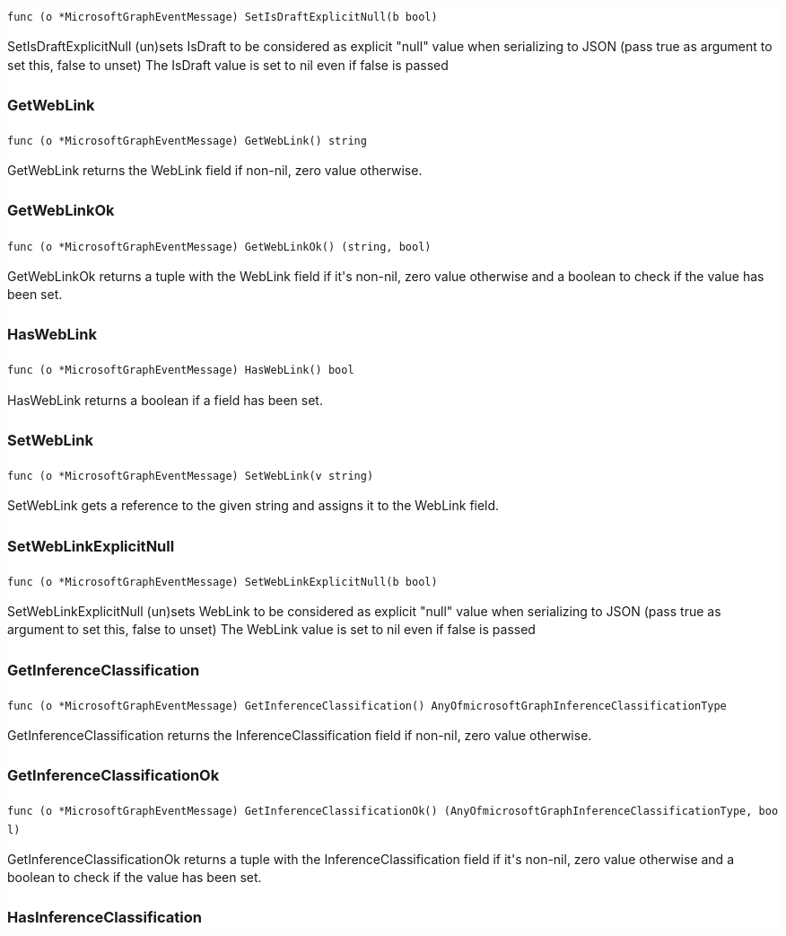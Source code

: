 `func (o *MicrosoftGraphEventMessage) SetIsDraftExplicitNull(b bool)`

SetIsDraftExplicitNull (un)sets IsDraft to be considered as explicit "null" value
when serializing to JSON (pass true as argument to set this, false to unset)
The IsDraft value is set to nil even if false is passed
### GetWebLink

`func (o *MicrosoftGraphEventMessage) GetWebLink() string`

GetWebLink returns the WebLink field if non-nil, zero value otherwise.

### GetWebLinkOk

`func (o *MicrosoftGraphEventMessage) GetWebLinkOk() (string, bool)`

GetWebLinkOk returns a tuple with the WebLink field if it's non-nil, zero value otherwise
and a boolean to check if the value has been set.

### HasWebLink

`func (o *MicrosoftGraphEventMessage) HasWebLink() bool`

HasWebLink returns a boolean if a field has been set.

### SetWebLink

`func (o *MicrosoftGraphEventMessage) SetWebLink(v string)`

SetWebLink gets a reference to the given string and assigns it to the WebLink field.

### SetWebLinkExplicitNull

`func (o *MicrosoftGraphEventMessage) SetWebLinkExplicitNull(b bool)`

SetWebLinkExplicitNull (un)sets WebLink to be considered as explicit "null" value
when serializing to JSON (pass true as argument to set this, false to unset)
The WebLink value is set to nil even if false is passed
### GetInferenceClassification

`func (o *MicrosoftGraphEventMessage) GetInferenceClassification() AnyOfmicrosoftGraphInferenceClassificationType`

GetInferenceClassification returns the InferenceClassification field if non-nil, zero value otherwise.

### GetInferenceClassificationOk

`func (o *MicrosoftGraphEventMessage) GetInferenceClassificationOk() (AnyOfmicrosoftGraphInferenceClassificationType, bool)`

GetInferenceClassificationOk returns a tuple with the InferenceClassification field if it's non-nil, zero value otherwise
and a boolean to check if the value has been set.

### HasInferenceClassification
